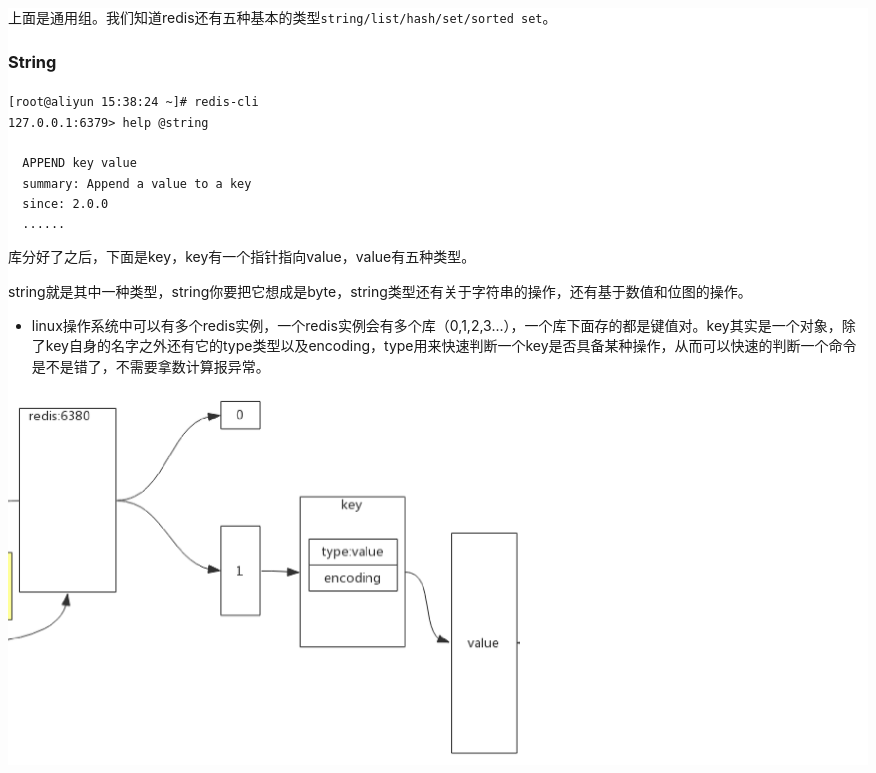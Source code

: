 上面是通用组。我们知道redis还有五种基本的类型`string/list/hash/set/sorted set`。

### String

```
[root@aliyun 15:38:24 ~]# redis-cli
127.0.0.1:6379> help @string

  APPEND key value
  summary: Append a value to a key
  since: 2.0.0
  ......
```

库分好了之后，下面是key，key有一个指针指向value，value有五种类型。

string就是其中一种类型，string你要把它想成是byte，string类型还有关于字符串的操作，还有基于数值和位图的操作。

- linux操作系统中可以有多个redis实例，一个redis实例会有多个库（0,1,2,3...），一个库下面存的都是键值对。key其实是一个对象，除了key自身的名字之外还有它的type类型以及encoding，type用来快速判断一个key是否具备某种操作，从而可以快速的判断一个命令是不是错了，不需要拿数计算报异常。



<img src="image/image-20230228154146570.png" alt="image-20230228154146570" style="zoom:50%;" />
